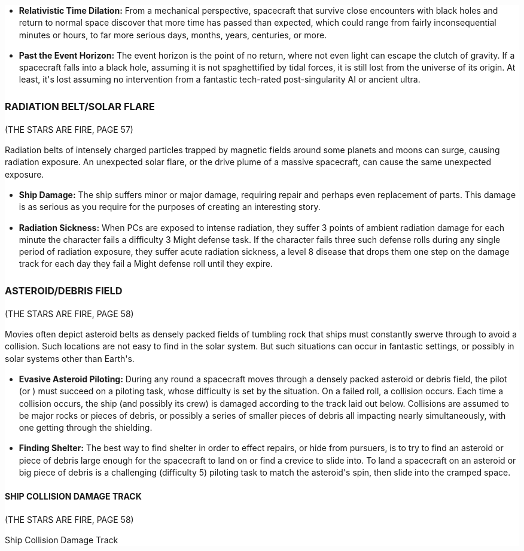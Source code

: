 - **Relativistic Time Dilation:** From a mechanical perspective, spacecraft that survive close encounters with black holes and return to normal space discover that more time has passed than expected, which could range from fairly inconsequential minutes or hours, to far more serious days, months, years, centuries, or more.
    
- **Past the Event Horizon:** The event horizon is the point of no return, where not even light can escape the clutch of gravity. If a spacecraft falls into a black hole, assuming it is not spaghettified by tidal forces, it is still lost from the universe of its origin. At least, it's lost assuming no intervention from a fantastic tech-rated post-singularity AI or ancient ultra.
    

### RADIATION BELT/SOLAR FLARE

(THE STARS ARE FIRE, PAGE 57)

Radiation belts of intensely charged particles trapped by magnetic fields around some planets and moons can surge, causing radiation exposure. An unexpected solar flare, or the drive plume of a massive spacecraft, can cause the same unexpected exposure.

- **Ship Damage:** The ship suffers minor or major damage, requiring repair and perhaps even replacement of parts. This damage is as serious as you require for the purposes of creating an interesting story.
    
- **Radiation Sickness:** When PCs are exposed to intense radiation, they suffer 3 points of ambient radiation damage for each minute the character fails a difficulty 3 Might defense task. If the character fails three such defense rolls during any single period of radiation exposure, they suffer acute radiation sickness, a level 8 disease that drops them one step on the damage track for each day they fail a Might defense roll until they expire.
    

### ASTEROID/DEBRIS FIELD

(THE STARS ARE FIRE, PAGE 58)

Movies often depict asteroid belts as densely packed fields of tumbling rock that ships must constantly swerve through to avoid a collision. Such locations are not easy to find in the solar system. But such situations can occur in fantastic settings, or possibly in solar systems other than Earth's.

- **Evasive Asteroid Piloting:** During any round a spacecraft moves through a densely packed asteroid or debris field, the pilot (or ) must succeed on a piloting task, whose difficulty is set by the situation. On a failed roll, a collision occurs. Each time a collision occurs, the ship (and possibly its crew) is damaged according to the track laid out below. Collisions are assumed to be major rocks or pieces of debris, or possibly a series of smaller pieces of debris all impacting nearly simultaneously, with one getting through the shielding.
    
- **Finding Shelter:** The best way to find shelter in order to effect repairs, or hide from pursuers, is to try to find an asteroid or piece of debris large enough for the spacecraft to land on or find a crevice to slide into. To land a spacecraft on an asteroid or big piece of debris is a challenging (difficulty 5) piloting task to match the asteroid's spin, then slide into the cramped space.
    

#### SHIP COLLISION DAMAGE TRACK

(THE STARS ARE FIRE, PAGE 58)

Ship Collision Damage Track
